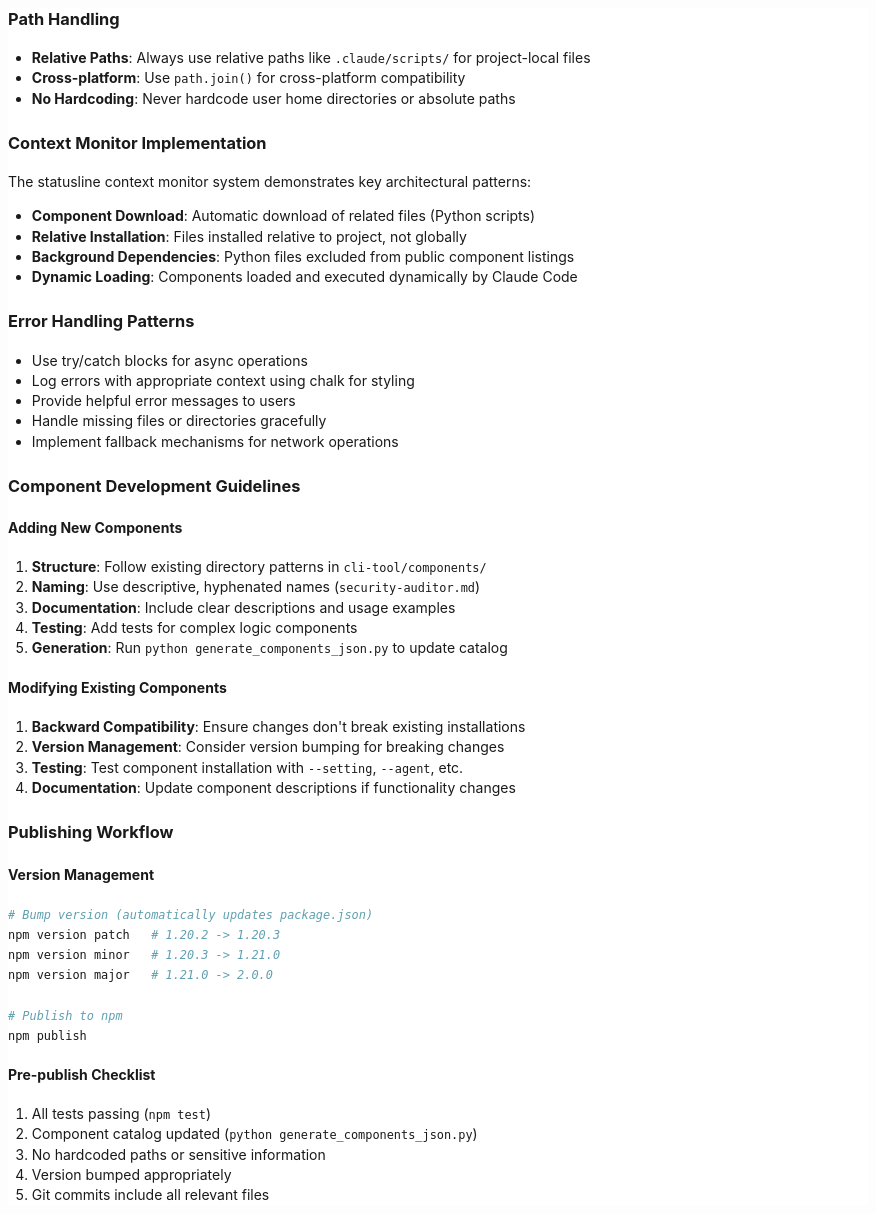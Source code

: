 ### Path Handling
- **Relative Paths**: Always use relative paths like `.claude/scripts/` for project-local files
- **Cross-platform**: Use `path.join()` for cross-platform compatibility
- **No Hardcoding**: Never hardcode user home directories or absolute paths

### Context Monitor Implementation
The statusline context monitor system demonstrates key architectural patterns:
- **Component Download**: Automatic download of related files (Python scripts)
- **Relative Installation**: Files installed relative to project, not globally
- **Background Dependencies**: Python files excluded from public component listings
- **Dynamic Loading**: Components loaded and executed dynamically by Claude Code

### Error Handling Patterns
- Use try/catch blocks for async operations
- Log errors with appropriate context using chalk for styling
- Provide helpful error messages to users
- Handle missing files or directories gracefully
- Implement fallback mechanisms for network operations

### Component Development Guidelines

#### Adding New Components
1. **Structure**: Follow existing directory patterns in `cli-tool/components/`
2. **Naming**: Use descriptive, hyphenated names (`security-auditor.md`)
3. **Documentation**: Include clear descriptions and usage examples
4. **Testing**: Add tests for complex logic components
5. **Generation**: Run `python generate_components_json.py` to update catalog

#### Modifying Existing Components
1. **Backward Compatibility**: Ensure changes don't break existing installations
2. **Version Management**: Consider version bumping for breaking changes
3. **Testing**: Test component installation with `--setting`, `--agent`, etc.
4. **Documentation**: Update component descriptions if functionality changes

### Publishing Workflow

#### Version Management
```bash
# Bump version (automatically updates package.json)
npm version patch   # 1.20.2 -> 1.20.3
npm version minor   # 1.20.3 -> 1.21.0  
npm version major   # 1.21.0 -> 2.0.0

# Publish to npm
npm publish
```

#### Pre-publish Checklist
1. All tests passing (`npm test`)
2. Component catalog updated (`python generate_components_json.py`)
3. No hardcoded paths or sensitive information
4. Version bumped appropriately
5. Git commits include all relevant files
